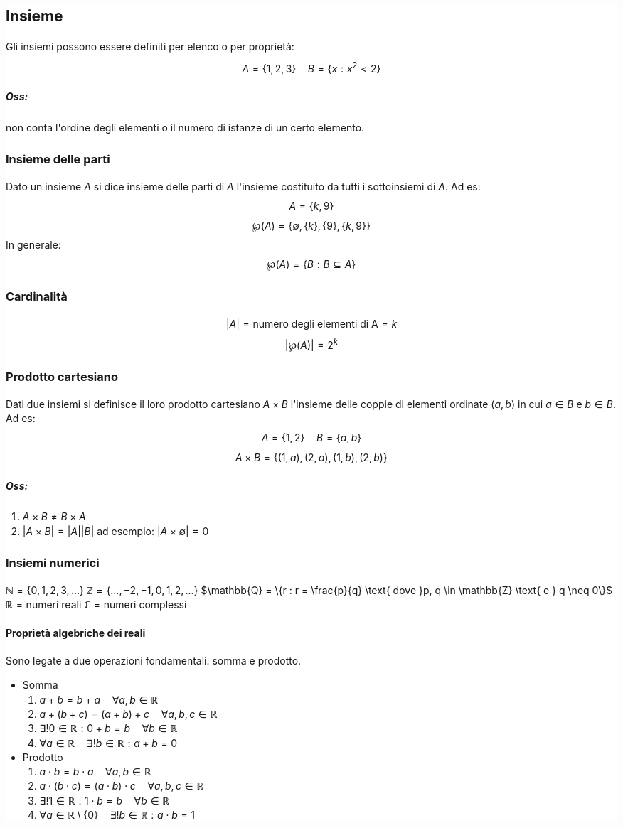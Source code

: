 ## Insieme

Gli insiemi possono essere definiti per elenco o per proprietà:
$$
A = \{1, 2,3\} \quad B = \{x : x^{2} < 2\}
$$
##### Oss:
non conta l'ordine degli elementi o il numero di istanze di un certo elemento.
### Insieme delle parti
Dato un insieme $A$ si dice insieme delle parti di $A$ l'insieme costituito da tutti i sottoinsiemi di $A$. Ad es:
$$
A = \{k, 9\}
$$
$$
\wp(A) = \{ \emptyset, \{ k \}, \{ 9 \}, \{ k, 9 \} \}
$$
In generale: 
$$
\wp(A) = \{ B : B \subseteq A \}
$$
### Cardinalità
$$
|A| = \text{numero degli elementi di A} = k
$$
$$
|\wp(A)| = 2^{k}
$$
### Prodotto cartesiano
Dati due insiemi si definisce il loro prodotto cartesiano $A \times B$ l'insieme delle coppie di elementi ordinate $(a, b)$ in cui $a \in B$ e $b \in B$. Ad es:
$$
A = \{ 1, 2 \} \quad B = \{ a, b \}
$$
$$
A \times B = \{ (1, a), (2, a), (1, b), (2, b) \}
$$
##### Oss:
1. $A \times B \neq B \times A$
2. $|A \times B| = |A||B|$ ad esempio: $|A \times \emptyset| = 0$
### Insiemi numerici
$\mathbb{N} = \{ 0,1,2,3,\dots \}$
$\mathbb{Z} = \{ \dots,-2, -1, 0, 1, 2, \dots \}$
$\mathbb{Q} = \{r : r = \frac{p}{q} \text{ dove }p, q \in \mathbb{Z} \text{ e } q \neq 0\}$
$\mathbb{R} =\text{numeri reali}$
$\mathbb{C} =\text{numeri complessi}$
#### Proprietà algebriche dei reali
Sono legate a due operazioni fondamentali: somma e prodotto.
- Somma
	1. $a + b = b + a \quad \forall a,b \in \mathbb{R}$ 
	2. $a+(b+c)=(a+b)+c \quad \forall a,b,c \in \mathbb{R}$
	3. $\exists! 0 \in \mathbb{R} : 0 + b = b \quad \forall b \in \mathbb{R}$
	4. $\forall a \in \mathbb{R} \quad \exists!b \in \mathbb{R} : a+b=0$
- Prodotto
	1. $a \cdot b = b \cdot a \quad \forall a,b \in \mathbb{R}$ 
	2. $a\cdot(b\cdot c)=(a\cdot b)\cdot c \quad \forall a,b,c \in \mathbb{R}$
	3. $\exists! 1 \in \mathbb{R} : 1 \cdot b = b \quad \forall b \in \mathbb{R}$
	4. $\forall a \in \mathbb{R}\setminus \{ 0 \} \quad \exists!b \in \mathbb{R} : a \cdot b = 1$